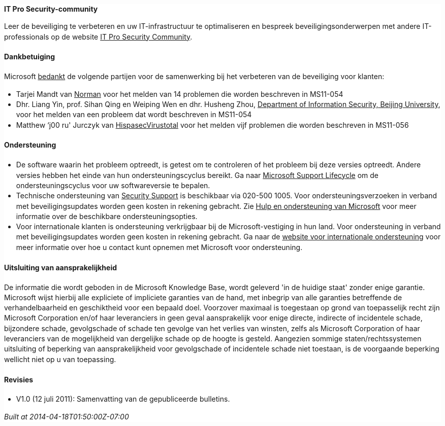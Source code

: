 **IT Pro Security-community**

Leer de beveiliging te verbeteren en uw IT-infrastructuur te optimaliseren en bespreek beveiligingsonderwerpen met andere IT-professionals op de website [IT Pro Security Community](http://go.microsoft.com/fwlink/?linkid=21164).

#### Dankbetuiging

Microsoft [bedankt](http://go.microsoft.com/fwlink/?linkid=21127) de volgende partijen voor de samenwerking bij het verbeteren van de beveiliging voor klanten:

-   Tarjei Mandt van [Norman](http://www.norman.com) voor het melden van 14 problemen die worden beschreven in MS11-054
-   Dhr. Liang Yin, prof. Sihan Qing en Weiping Wen en dhr. Husheng Zhou, [Department of Information Security, Beijing University](http://www.ss.pku.edu.cn/en/), voor het melden van een probleem dat wordt beschreven in MS11-054
-   Matthew ‘j00 ru' Jurczyk van [Hispasec](http://www.hispasec.com/)[Virustotal](http://www.virustotal.com/) voor het melden vijf problemen die worden beschreven in MS11-056

#### Ondersteuning

-   De software waarin het probleem optreedt, is getest om te controleren of het probleem bij deze versies optreedt. Andere versies hebben het einde van hun ondersteuningscyclus bereikt. Ga naar [Microsoft Support Lifecycle](http://go.microsoft.com/fwlink/?linkid=21742) om de ondersteuningscyclus voor uw softwareversie te bepalen.
-   Technische ondersteuning van [Security Support](http://go.microsoft.com/fwlink/?linkid=21131) is beschikbaar via 020-500 1005. Voor ondersteuningsverzoeken in verband met beveiligingsupdates worden geen kosten in rekening gebracht. Zie [Hulp en ondersteuning van Microsoft](http://support.microsoft.com/) voor meer informatie over de beschikbare ondersteuningsopties.
-   Voor internationale klanten is ondersteuning verkrijgbaar bij de Microsoft-vestiging in hun land. Voor ondersteuning in verband met beveiligingsupdates worden geen kosten in rekening gebracht. Ga naar de [website voor internationale ondersteuning](http://go.microsoft.com/fwlink/?linkid=21155) voor meer informatie over hoe u contact kunt opnemen met Microsoft voor ondersteuning.

#### Uitsluiting van aansprakelijkheid

De informatie die wordt geboden in de Microsoft Knowledge Base, wordt geleverd 'in de huidige staat' zonder enige garantie. Microsoft wijst hierbij alle expliciete of impliciete garanties van de hand, met inbegrip van alle garanties betreffende de verhandelbaarheid en geschiktheid voor een bepaald doel. Voorzover maximaal is toegestaan op grond van toepasselijk recht zijn Microsoft Corporation en/of haar leveranciers in geen geval aansprakelijk voor enige directe, indirecte of incidentele schade, bijzondere schade, gevolgschade of schade ten gevolge van het verlies van winsten, zelfs als Microsoft Corporation of haar leveranciers van de mogelijkheid van dergelijke schade op de hoogte is gesteld. Aangezien sommige staten/rechtssystemen uitsluiting of beperking van aansprakelijkheid voor gevolgschade of incidentele schade niet toestaan, is de voorgaande beperking wellicht niet op u van toepassing.

#### Revisies

-   V1.0 (12 juli 2011): Samenvatting van de gepubliceerde bulletins.

*Built at 2014-04-18T01:50:00Z-07:00*
